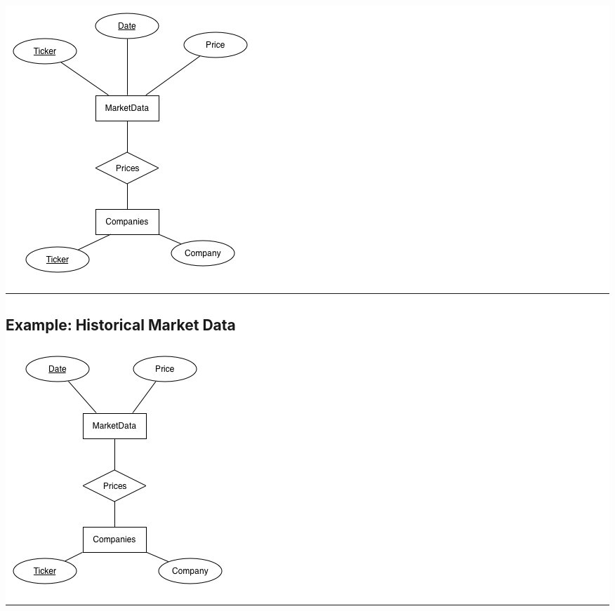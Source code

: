 <p class="centered">
    <img src="assets/img/market-data-2.png" alt="Market Data ERD" title="Market Data ERD" class="img-responsive">
</p>

---

## Example: Historical Market Data

<p class="centered">
    <img src="assets/img/market-data-2b.png" alt="Market Data ERD" title="Market Data ERD" class="img-responsive">
</p>

---
